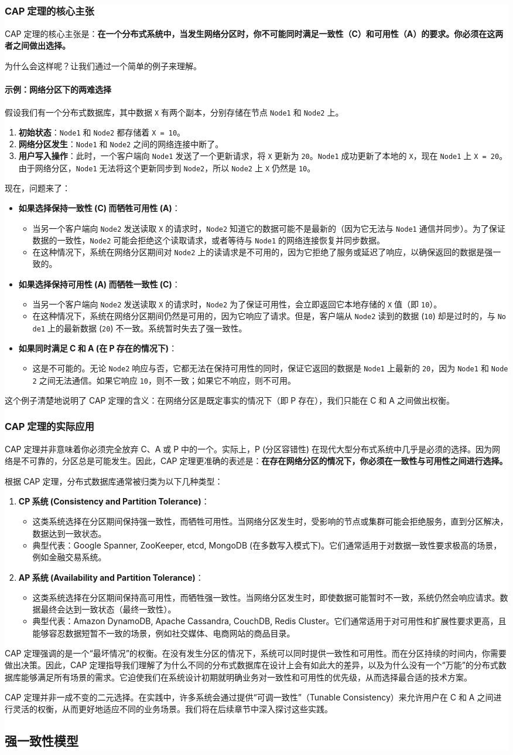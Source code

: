 ### CAP 定理的核心主张

CAP 定理的核心主张是：**在一个分布式系统中，当发生网络分区时，你不可能同时满足一致性（C）和可用性（A）的要求。你必须在这两者之间做出选择。**

为什么会这样呢？让我们通过一个简单的例子来理解。

#### 示例：网络分区下的两难选择

假设我们有一个分布式数据库，其中数据 `X` 有两个副本，分别存储在节点 `Node1` 和 `Node2` 上。

1.  **初始状态**：`Node1` 和 `Node2` 都存储着 `X = 10`。
2.  **网络分区发生**：`Node1` 和 `Node2` 之间的网络连接中断了。
3.  **用户写入操作**：此时，一个客户端向 `Node1` 发送了一个更新请求，将 `X` 更新为 `20`。`Node1` 成功更新了本地的 `X`，现在 `Node1` 上 `X = 20`。由于网络分区，`Node1` 无法将这个更新同步到 `Node2`，所以 `Node2` 上 `X` 仍然是 `10`。

现在，问题来了：

*   **如果选择保持一致性 (C) 而牺牲可用性 (A)**：
    *   当另一个客户端向 `Node2` 发送读取 `X` 的请求时，`Node2` 知道它的数据可能不是最新的（因为它无法与 `Node1` 通信并同步）。为了保证数据的一致性，`Node2` 可能会拒绝这个读取请求，或者等待与 `Node1` 的网络连接恢复并同步数据。
    *   在这种情况下，系统在网络分区期间对 `Node2` 上的读请求是不可用的，因为它拒绝了服务或延迟了响应，以确保返回的数据是强一致的。

*   **如果选择保持可用性 (A) 而牺牲一致性 (C)**：
    *   当另一个客户端向 `Node2` 发送读取 `X` 的请求时，`Node2` 为了保证可用性，会立即返回它本地存储的 `X` 值（即 `10`）。
    *   在这种情况下，系统在网络分区期间仍然是可用的，因为它响应了请求。但是，客户端从 `Node2` 读到的数据 (`10`) 却是过时的，与 `Node1` 上的最新数据 (`20`) 不一致。系统暂时失去了强一致性。

*   **如果同时满足 C 和 A (在 P 存在的情况下)**：
    *   这是不可能的。无论 `Node2` 响应与否，它都无法在保持可用性的同时，保证它返回的数据是 `Node1` 上最新的 `20`，因为 `Node1` 和 `Node2` 之间无法通信。如果它响应 `10`，则不一致；如果它不响应，则不可用。

这个例子清楚地说明了 CAP 定理的含义：在网络分区是既定事实的情况下（即 P 存在），我们只能在 C 和 A 之间做出权衡。

### CAP 定理的实际应用

CAP 定理并非意味着你必须完全放弃 C、A 或 P 中的一个。实际上，P (分区容错性) 在现代大型分布式系统中几乎是必须的选择。因为网络是不可靠的，分区总是可能发生。因此，CAP 定理更准确的表述是：**在存在网络分区的情况下，你必须在一致性与可用性之间进行选择。**

根据 CAP 定理，分布式数据库通常被归类为以下几种类型：

1.  **CP 系统 (Consistency and Partition Tolerance)**：
    *   这类系统选择在分区期间保持强一致性，而牺牲可用性。当网络分区发生时，受影响的节点或集群可能会拒绝服务，直到分区解决，数据达到一致状态。
    *   典型代表：Google Spanner, ZooKeeper, etcd, MongoDB (在多数写入模式下)。它们通常适用于对数据一致性要求极高的场景，例如金融交易系统。

2.  **AP 系统 (Availability and Partition Tolerance)**：
    *   这类系统选择在分区期间保持高可用性，而牺牲强一致性。当网络分区发生时，即使数据可能暂时不一致，系统仍然会响应请求。数据最终会达到一致状态（最终一致性）。
    *   典型代表：Amazon DynamoDB, Apache Cassandra, CouchDB, Redis Cluster。它们通常适用于对可用性和扩展性要求更高，且能够容忍数据短暂不一致的场景，例如社交媒体、电商网站的商品目录。

CAP 定理强调的是一个“最坏情况”的权衡。在没有发生分区的情况下，系统可以同时提供一致性和可用性。而在分区持续的时间内，你需要做出决策。因此，CAP 定理指导我们理解了为什么不同的分布式数据库在设计上会有如此大的差异，以及为什么没有一个“万能”的分布式数据库能够满足所有场景的需求。它迫使我们在系统设计初期就明确业务对一致性和可用性的优先级，从而选择最合适的技术方案。

CAP 定理并非一成不变的二元选择。在实践中，许多系统会通过提供“可调一致性”（Tunable Consistency）来允许用户在 C 和 A 之间进行灵活的权衡，从而更好地适应不同的业务场景。我们将在后续章节中深入探讨这些实践。

## 强一致性模型
